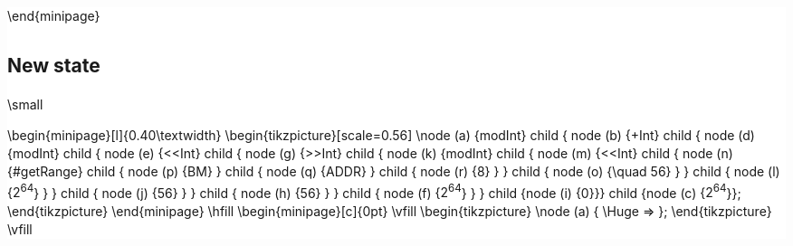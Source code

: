 \end{minipage}

New state
---------
\small

\begin{minipage}[l]{0.40\textwidth}
\begin{tikzpicture}[scale=0.56]
  \node (a) {modInt}
  child {
    node (b) {+Int}
    child {
      node (d) {modInt}
      child {
        node (e) {<<Int}
        child {
          node (g) {>>Int}
          child {
            node (k) {modInt}
            child {
              node (m) {<<Int}
              child {
                node (n) {\#getRange}
                child {
                  node (p) {BM}
                }
                child {
                  node (q) {ADDR}
                }
                child {
                  node (r) {8}
                }
              }
              child {
                node (o) {\quad 56}
              }
            }
            child {
              node (l) {$2^{64}$}
            }
          }
          child {
            node (j) {56}
          }
        }
        child {
          node (h) {56}
        }
      }
      child {
        node (f) {$2^{64}$}
      }
    }
    child {node  (i) {0}}}
  child {node (c) {$2^{64}$}};
\end{tikzpicture}
\end{minipage}
\hfill
\begin{minipage}[c]{0pt}
\vfill
\begin{tikzpicture}
\node (a) { \Huge $\Rightarrow$ };
\end{tikzpicture}
\vfill

[^1]: <https://defipulse.com/>, as of 2020-01-25
[^2]: <https://github.com/kframework/wasm-semantics>